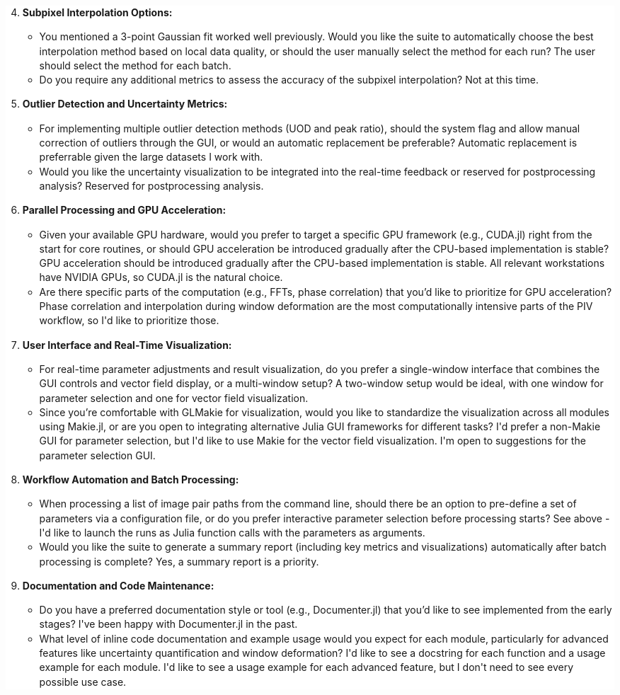 4. **Subpixel Interpolation Options:**  
   - You mentioned a 3-point Gaussian fit worked well previously. Would you like the suite to automatically choose the best interpolation method based on local data quality, or should the user manually select the method for each run?
   The user should select the method for each batch.
   - Do you require any additional metrics to assess the accuracy of the subpixel interpolation?
   Not at this time.

5. **Outlier Detection and Uncertainty Metrics:**  
   - For implementing multiple outlier detection methods (UOD and peak ratio), should the system flag and allow manual correction of outliers through the GUI, or would an automatic replacement be preferable?
   Automatic replacement is preferrable given the large datasets I work with.
   - Would you like the uncertainty visualization to be integrated into the real-time feedback or reserved for postprocessing analysis?
   Reserved for postprocessing analysis.

6. **Parallel Processing and GPU Acceleration:**  
   - Given your available GPU hardware, would you prefer to target a specific GPU framework (e.g., CUDA.jl) right from the start for core routines, or should GPU acceleration be introduced gradually after the CPU-based implementation is stable?
   GPU acceleration should be introduced gradually after the CPU-based implementation is stable.
   All relevant workstations have NVIDIA GPUs, so CUDA.jl is the natural choice.
   - Are there specific parts of the computation (e.g., FFTs, phase correlation) that you’d like to prioritize for GPU acceleration?
   Phase correlation and interpolation during window deformation are the most computationally intensive parts of the PIV workflow, so I'd like to prioritize those.

7. **User Interface and Real-Time Visualization:**  
   - For real-time parameter adjustments and result visualization, do you prefer a single-window interface that combines the GUI controls and vector field display, or a multi-window setup?
   A two-window setup would be ideal, with one window for parameter selection and one for vector field visualization.
   - Since you’re comfortable with GLMakie for visualization, would you like to standardize the visualization across all modules using Makie.jl, or are you open to integrating alternative Julia GUI frameworks for different tasks?
   I'd prefer a non-Makie GUI for parameter selection, but I'd like to use Makie for the vector field visualization. I'm open to suggestions for the parameter selection GUI.

8. **Workflow Automation and Batch Processing:**  
   - When processing a list of image pair paths from the command line, should there be an option to pre-define a set of parameters via a configuration file, or do you prefer interactive parameter selection before processing starts? 
   See above - I'd like to launch the runs as Julia function calls with the parameters as arguments.
   - Would you like the suite to generate a summary report (including key metrics and visualizations) automatically after batch processing is complete?
   Yes, a summary report is a priority.

9. **Documentation and Code Maintenance:**  
   - Do you have a preferred documentation style or tool (e.g., Documenter.jl) that you’d like to see implemented from the early stages? 
   I've been happy with Documenter.jl in the past.
   - What level of inline code documentation and example usage would you expect for each module, particularly for advanced features like uncertainty quantification and window deformation?
   I'd like to see a docstring for each function and a usage example for each module. I'd like to see a usage example for each advanced feature, but I don't need to see every possible use case.

